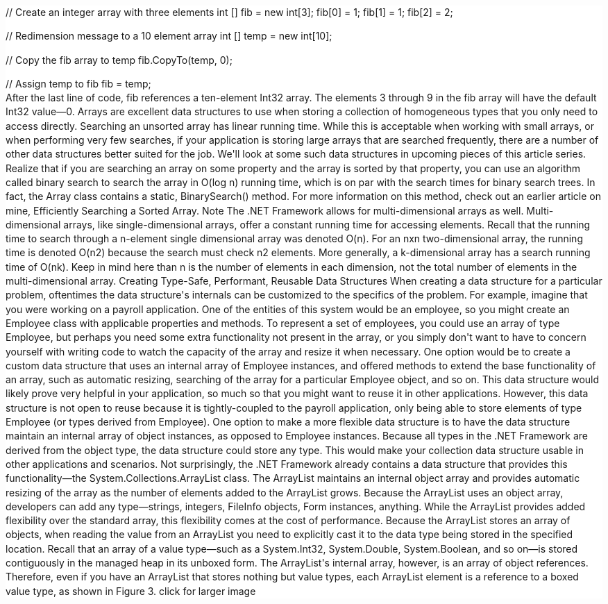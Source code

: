 // Create an integer array with three elements
int [] fib = new int[3];
fib[0] = 1;
fib[1] = 1;
fib[2] = 2;
      
// Redimension message to a 10 element array
int [] temp = new int[10];

// Copy the fib array to temp
fib.CopyTo(temp, 0);
      
// Assign temp to fib
fib = temp;   
After the last line of code, fib references a ten-element Int32 array. The elements 3 through 9 in the fib array will have the default Int32 value—0.
Arrays are excellent data structures to use when storing a collection of homogeneous types that you only need to access directly. Searching an unsorted array has linear running time. While this is acceptable when working with small arrays, or when performing very few searches, if your application is storing large arrays that are searched frequently, there are a number of other data structures better suited for the job. We'll look at some such data structures in upcoming pieces of this article series. Realize that if you are searching an array on some property and the array is sorted by that property, you can use an algorithm called binary search to search the array in O(log n) running time, which is on par with the search times for binary search trees. In fact, the Array class contains a static, BinarySearch() method. For more information on this method, check out an earlier article on mine, Efficiently Searching a Sorted Array.
Note   The .NET Framework allows for multi-dimensional arrays as well. Multi-dimensional arrays, like single-dimensional arrays, offer a constant running time for accessing elements. Recall that the running time to search through a n-element single dimensional array was denoted O(n). For an nxn two-dimensional array, the running time is denoted O(n2) because the search must check n2 elements. More generally, a k-dimensional array has a search running time of O(nk). Keep in mind here than n is the number of elements in each dimension, not the total number of elements in the multi-dimensional array.
Creating Type-Safe, Performant, Reusable Data Structures
When creating a data structure for a particular problem, oftentimes the data structure's internals can be customized to the specifics of the problem. For example, imagine that you were working on a payroll application. One of the entities of this system would be an employee, so you might create an Employee class with applicable properties and methods. To represent a set of employees, you could use an array of type Employee, but perhaps you need some extra functionality not present in the array, or you simply don't want to have to concern yourself with writing code to watch the capacity of the array and resize it when necessary. One option would be to create a custom data structure that uses an internal array of Employee instances, and offered methods to extend the base functionality of an array, such as automatic resizing, searching of the array for a particular Employee object, and so on.
This data structure would likely prove very helpful in your application, so much so that you might want to reuse it in other applications. However, this data structure is not open to reuse because it is tightly-coupled to the payroll application, only being able to store elements of type Employee (or types derived from Employee). One option to make a more flexible data structure is to have the data structure maintain an internal array of object instances, as opposed to Employee instances. Because all types in the .NET Framework are derived from the object type, the data structure could store any type. This would make your collection data structure usable in other applications and scenarios.
Not surprisingly, the .NET Framework already contains a data structure that provides this functionality—the System.Collections.ArrayList class. The ArrayList maintains an internal object array and provides automatic resizing of the array as the number of elements added to the ArrayList grows. Because the ArrayList uses an object array, developers can add any type—strings, integers, FileInfo objects, Form instances, anything.
While the ArrayList provides added flexibility over the standard array, this flexibility comes at the cost of performance. Because the ArrayList stores an array of objects, when reading the value from an ArrayList you need to explicitly cast it to the data type being stored in the specified location. Recall that an array of a value type—such as a System.Int32, System.Double, System.Boolean, and so on—is stored contiguously in the managed heap in its unboxed form. The ArrayList's internal array, however, is an array of object references. Therefore, even if you have an ArrayList that stores nothing but value types, each ArrayList element is a reference to a boxed value type, as shown in Figure 3.
click for larger image